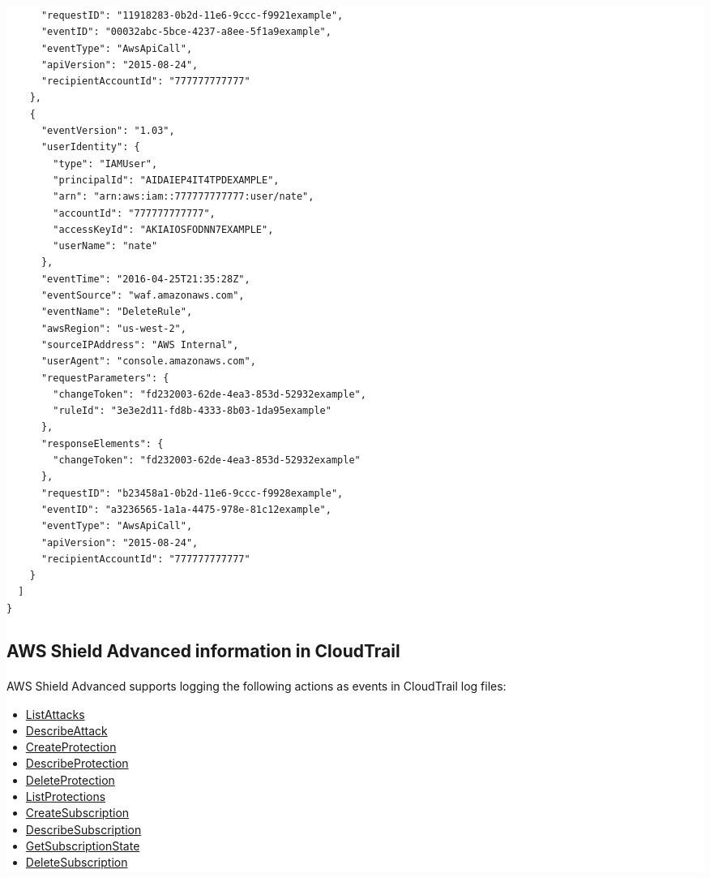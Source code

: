 ```
      "requestID": "11918283-0b2d-11e6-9ccc-f9921example",
      "eventID": "00032abc-5bce-4237-a8ee-5f1a9example",
      "eventType": "AwsApiCall",
      "apiVersion": "2015-08-24",
      "recipientAccountId": "777777777777"
    },
    {
      "eventVersion": "1.03",
      "userIdentity": {
        "type": "IAMUser",
        "principalId": "AIDAIEP4IT4TPDEXAMPLE",
        "arn": "arn:aws:iam::777777777777:user/nate",
        "accountId": "777777777777",
        "accessKeyId": "AKIAIOSFODNN7EXAMPLE",
        "userName": "nate"
      },
      "eventTime": "2016-04-25T21:35:28Z",
      "eventSource": "waf.amazonaws.com",
      "eventName": "DeleteRule",
      "awsRegion": "us-west-2",
      "sourceIPAddress": "AWS Internal",
      "userAgent": "console.amazonaws.com",
      "requestParameters": {
        "changeToken": "fd232003-62de-4ea3-853d-52932example",
        "ruleId": "3e3e2d11-fd8b-4333-8b03-1da95example"
      },
      "responseElements": {
        "changeToken": "fd232003-62de-4ea3-853d-52932example"
      },
      "requestID": "b23458a1-0b2d-11e6-9ccc-f9928example",
      "eventID": "a3236565-1a1a-4475-978e-81c12example",
      "eventType": "AwsApiCall",
      "apiVersion": "2015-08-24",
      "recipientAccountId": "777777777777"
    }
  ]
}
```

## AWS Shield Advanced information in CloudTrail<a name="shield-info-in-cloudtrail"></a>

AWS Shield Advanced supports logging the following actions as events in CloudTrail log files:
+ [ListAttacks](https://docs.aws.amazon.com/waf/latest/DDOSAPIReference/API_ListAttacks.html)
+ [DescribeAttack](https://docs.aws.amazon.com/waf/latest/DDOSAPIReference/API_DescribeAttack.html)
+ [CreateProtection](https://docs.aws.amazon.com/waf/latest/DDOSAPIReference/API_CreateProtection.html)
+ [DescribeProtection](https://docs.aws.amazon.com/waf/latest/DDOSAPIReference/API_DescribeProtection.html)
+ [DeleteProtection](https://docs.aws.amazon.com/waf/latest/DDOSAPIReference/API_DeleteProtection.html)
+ [ListProtections](https://docs.aws.amazon.com/waf/latest/DDOSAPIReference/API_ListProtections.html)
+ [CreateSubscription](https://docs.aws.amazon.com/waf/latest/DDOSAPIReference/API_CreateSubscription.html)
+ [DescribeSubscription](https://docs.aws.amazon.com/waf/latest/DDOSAPIReference/API_DescribeSubscription.html)
+ [GetSubscriptionState](https://docs.aws.amazon.com/waf/latest/DDOSAPIReference/API_GetSubscriptionState.html)
+ [DeleteSubscription](https://docs.aws.amazon.com/waf/latest/DDOSAPIReference/API_DeleteSubscription.html)
